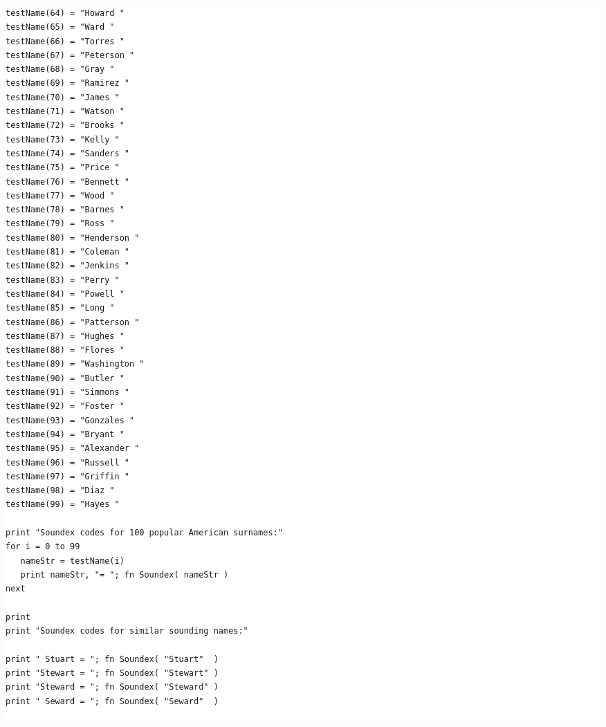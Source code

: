 ```futurebasic
testName(64) = "Howard "
testName(65) = "Ward "
testName(66) = "Torres "
testName(67) = "Peterson "
testName(68) = "Gray "
testName(69) = "Ramirez "
testName(70) = "James "
testName(71) = "Watson "
testName(72) = "Brooks "
testName(73) = "Kelly "
testName(74) = "Sanders "
testName(75) = "Price "
testName(76) = "Bennett "
testName(77) = "Wood "
testName(78) = "Barnes "
testName(79) = "Ross "
testName(80) = "Henderson "
testName(81) = "Coleman "
testName(82) = "Jenkins "
testName(83) = "Perry "
testName(84) = "Powell "
testName(85) = "Long "
testName(86) = "Patterson "
testName(87) = "Hughes "
testName(88) = "Flores "
testName(89) = "Washington "
testName(90) = "Butler "
testName(91) = "Simmons "
testName(92) = "Foster "
testName(93) = "Gonzales "
testName(94) = "Bryant "
testName(95) = "Alexander "
testName(96) = "Russell "
testName(97) = "Griffin "
testName(98) = "Diaz "
testName(99) = "Hayes "

print "Soundex codes for 100 popular American surnames:"
for i = 0 to 99
   nameStr = testName(i)
   print nameStr, "= "; fn Soundex( nameStr )
next

print
print "Soundex codes for similar sounding names:"

print " Stuart = "; fn Soundex( "Stuart"  )
print "Stewart = "; fn Soundex( "Stewart" )
print "Steward = "; fn Soundex( "Steward" )
print " Seward = "; fn Soundex( "Seward"  )


```
